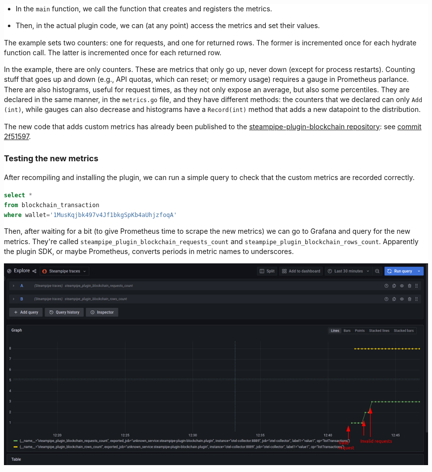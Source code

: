 * In the `main` function, we call the function that creates and registers the metrics.

* Then, in the actual plugin code, we can (at any point) access the metrics and set their values.

The example sets two counters: one for requests, and one for returned rows. The former is incremented once for each hydrate function call. The latter is incremented once for each returned row.

In the example, there are only counters. These are metrics that only go up, never down (except for process restarts). Counting stuff that goes up and down (e.g., API quotas, which can reset; or memory usage) requires a gauge in Prometheus parlance. There are also histograms, useful for request times, as they not only expose an average, but also some percentiles. They are declared in the same manner, in the `metrics.go` file, and they have different methods: the counters that we declared can only `Add(int)`, while gauges can also decrease and histograms have a `Record(int)` method that adds a new datapoint to the distribution.

The new code that adds custom metrics has already been published to the [steampipe-plugin-blockchain repository](https://github.com/jreyesr/steampipe-plugin-blockchain): see [commit 2f51597](https://github.com/jreyesr/steampipe-plugin-blockchain/commit/2f51597d64eac6f52a9b3efe3f9f9d9f6b577fe3).

### Testing the new metrics

After recompiling and installing the plugin, we can run a simple query to check that the custom metrics are recorded correctly.

```sql
select * 
from blockchain_transaction 
where wallet='1MusKqjbk497v4Jf1bkgSpKb4aUhjzfoqA'
```

Then, after waiting for a bit (to give Prometheus time to scrape the new metrics) we can go to Grafana and query for the new metrics. They're called `steampipe_plugin_blockchain_requests_count` and `steampipe_plugin_blockchain_rows_count`. Apparently the plugin SDK, or maybe Prometheus, converts periods in metric names to underscores.

![a screenshot of Grafana, showing the custom metrics](./images/8.png)
